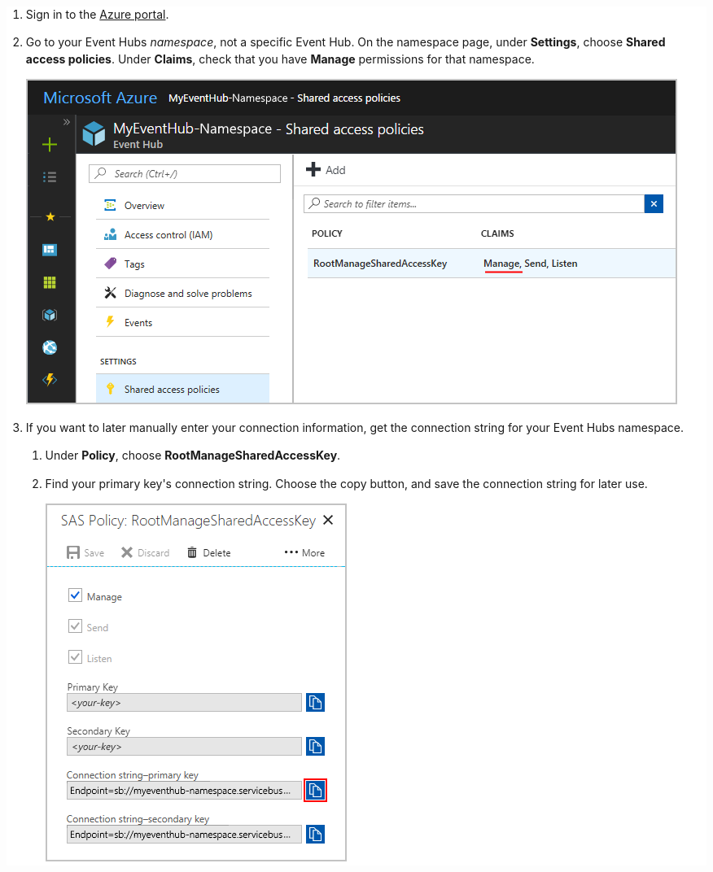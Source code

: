 1. Sign in to the <a href="https://portal.azure.com" target="_blank">Azure portal</a>. 

2. Go to your Event Hubs *namespace*, not a specific Event Hub. 
On the namespace page, under **Settings**, choose **Shared access policies**. 
Under **Claims**, check that you have **Manage** permissions for that namespace.

   ![Manage permissions for your Event Hub namespace](./media/connectors-create-api-azure-event-hubs/event-hubs-namespace.png)

3. If you want to later manually enter your connection information, 
get the connection string for your Event Hubs namespace. 

   1. Under **Policy**, choose **RootManageSharedAccessKey**. 

   2. Find your primary key's connection string. Choose the copy button, 
   and save the connection string for later use.

      ![Copy Event Hubs namespace connection string](media/connectors-create-api-azure-event-hubs/find-event-hub-namespace-connection-string.png)
